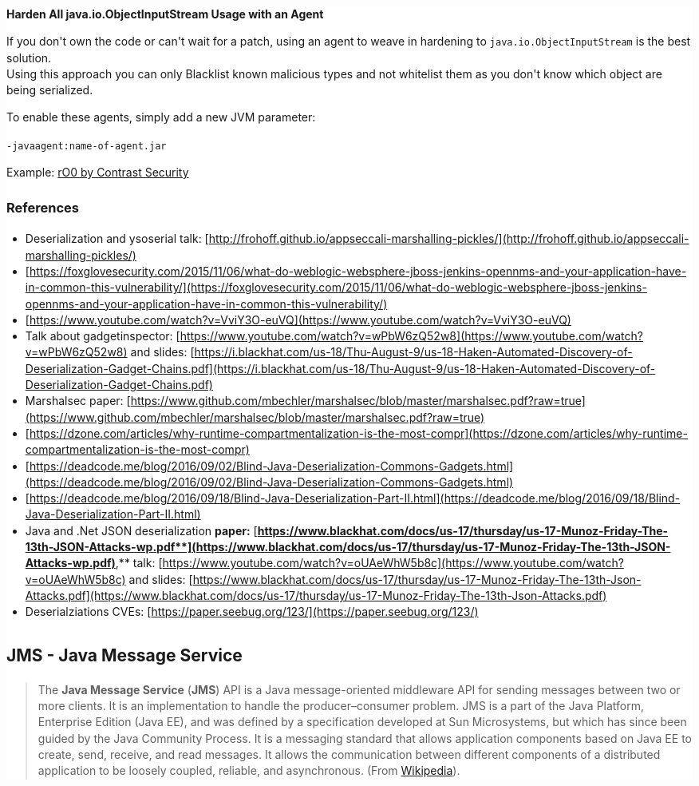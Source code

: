 **Harden All java.io.ObjectInputStream Usage with an Agent**

&#x20;If you don't own the code or can't wait for a patch, using an agent to weave in hardening to `java.io.ObjectInputStream` is the best solution.\
Using this approach you can only Blacklist known malicious types and not whitelist them as you don't know which object are being serialized.

To enable these agents, simply add a new JVM parameter:

```
-javaagent:name-of-agent.jar
```

Example:  [rO0 by Contrast Security](https://github.com/Contrast-Security-OSS/contrast-rO0)

### References

* Deserialization and ysoserial talk: [http://frohoff.github.io/appseccali-marshalling-pickles/](http://frohoff.github.io/appseccali-marshalling-pickles/)
* [https://foxglovesecurity.com/2015/11/06/what-do-weblogic-websphere-jboss-jenkins-opennms-and-your-application-have-in-common-this-vulnerability/](https://foxglovesecurity.com/2015/11/06/what-do-weblogic-websphere-jboss-jenkins-opennms-and-your-application-have-in-common-this-vulnerability/)
* [https://www.youtube.com/watch?v=VviY3O-euVQ](https://www.youtube.com/watch?v=VviY3O-euVQ)
* Talk about gadgetinspector: [https://www.youtube.com/watch?v=wPbW6zQ52w8](https://www.youtube.com/watch?v=wPbW6zQ52w8) and slides: [https://i.blackhat.com/us-18/Thu-August-9/us-18-Haken-Automated-Discovery-of-Deserialization-Gadget-Chains.pdf](https://i.blackhat.com/us-18/Thu-August-9/us-18-Haken-Automated-Discovery-of-Deserialization-Gadget-Chains.pdf)
* Marshalsec paper: [https://www.github.com/mbechler/marshalsec/blob/master/marshalsec.pdf?raw=true](https://www.github.com/mbechler/marshalsec/blob/master/marshalsec.pdf?raw=true)
* [https://dzone.com/articles/why-runtime-compartmentalization-is-the-most-compr](https://dzone.com/articles/why-runtime-compartmentalization-is-the-most-compr)
* [https://deadcode.me/blog/2016/09/02/Blind-Java-Deserialization-Commons-Gadgets.html](https://deadcode.me/blog/2016/09/02/Blind-Java-Deserialization-Commons-Gadgets.html)
* [https://deadcode.me/blog/2016/09/18/Blind-Java-Deserialization-Part-II.html](https://deadcode.me/blog/2016/09/18/Blind-Java-Deserialization-Part-II.html)
* Java and .Net JSON deserialization **paper:** [**https://www.blackhat.com/docs/us-17/thursday/us-17-Munoz-Friday-The-13th-JSON-Attacks-wp.pdf**](https://www.blackhat.com/docs/us-17/thursday/us-17-Munoz-Friday-The-13th-JSON-Attacks-wp.pdf)**,** talk: [https://www.youtube.com/watch?v=oUAeWhW5b8c](https://www.youtube.com/watch?v=oUAeWhW5b8c) and slides: [https://www.blackhat.com/docs/us-17/thursday/us-17-Munoz-Friday-The-13th-Json-Attacks.pdf](https://www.blackhat.com/docs/us-17/thursday/us-17-Munoz-Friday-The-13th-Json-Attacks.pdf)
* Deserialziations CVEs: [https://paper.seebug.org/123/](https://paper.seebug.org/123/)

## JMS - Java Message Service

> The **Java Message Service** (**JMS**) API is a Java message-oriented middleware API for sending messages between two or more clients. It is an implementation to handle the producer–consumer problem. JMS is a part of the Java Platform, Enterprise Edition (Java EE), and was defined by a specification developed at Sun Microsystems, but which has since been guided by the Java Community Process. It is a messaging standard that allows application components based on Java EE to create, send, receive, and read messages. It allows the communication between different components of a distributed application to be loosely coupled, reliable, and asynchronous. (From [Wikipedia](https://en.wikipedia.org/wiki/Java\_Message\_Service)).
